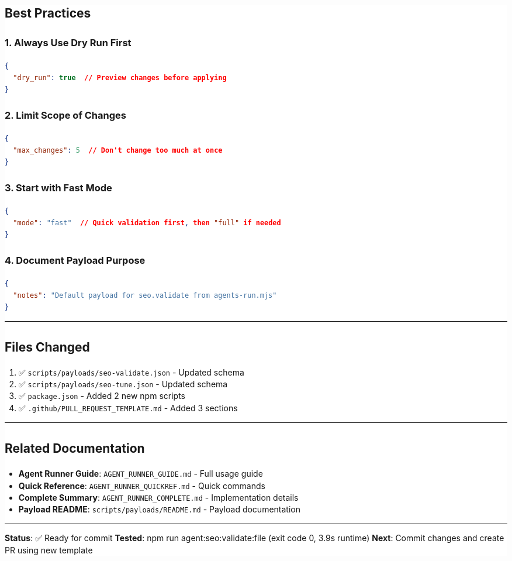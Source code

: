 
## Best Practices

### 1. Always Use Dry Run First
```json
{
  "dry_run": true  // Preview changes before applying
}
```

### 2. Limit Scope of Changes
```json
{
  "max_changes": 5  // Don't change too much at once
}
```

### 3. Start with Fast Mode
```json
{
  "mode": "fast"  // Quick validation first, then "full" if needed
}
```

### 4. Document Payload Purpose
```json
{
  "notes": "Default payload for seo.validate from agents-run.mjs"
}
```

---

## Files Changed

1. ✅ `scripts/payloads/seo-validate.json` - Updated schema
2. ✅ `scripts/payloads/seo-tune.json` - Updated schema
3. ✅ `package.json` - Added 2 new npm scripts
4. ✅ `.github/PULL_REQUEST_TEMPLATE.md` - Added 3 sections

---

## Related Documentation

- **Agent Runner Guide**: `AGENT_RUNNER_GUIDE.md` - Full usage guide
- **Quick Reference**: `AGENT_RUNNER_QUICKREF.md` - Quick commands
- **Complete Summary**: `AGENT_RUNNER_COMPLETE.md` - Implementation details
- **Payload README**: `scripts/payloads/README.md` - Payload documentation

---

**Status**: ✅ Ready for commit
**Tested**: npm run agent:seo:validate:file (exit code 0, 3.9s runtime)
**Next**: Commit changes and create PR using new template
